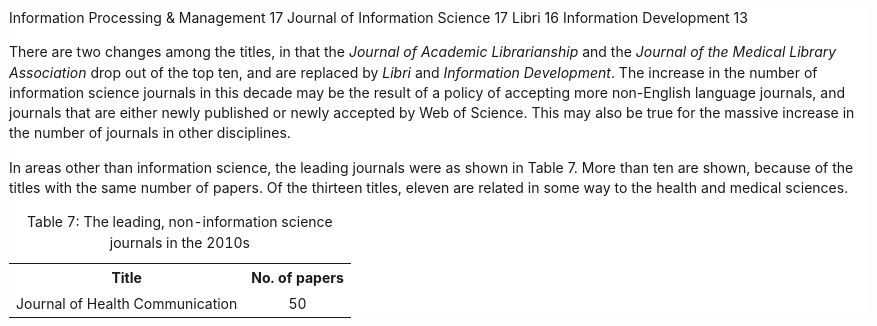 <td>Information Processing & Management</td>

<td style="text-align:center;">17</td>

</tr>

<tr>

<td>Journal of Information Science</td>

<td style="text-align:center;">17</td>

</tr>

<tr>

<td>Libri</td>

<td style="text-align:center;">16</td>

</tr>

<tr>

<td>Information Development</td>

<td style="text-align:center;">13</td>

</tr>

</tbody>

</table>

There are two changes among the titles, in that the _Journal of Academic Librarianship_ and the _Journal of the Medical Library Association_ drop out of the top ten, and are replaced by _Libri_ and _Information Development_. The increase in the number of information science journals in this decade may be the result of a policy of accepting more non-English language journals, and journals that are either newly published or newly accepted by Web of Science. This may also be true for the massive increase in the number of journals in other disciplines.

In areas other than information science, the leading journals were as shown in Table 7\. More than ten are shown, because of the titles with the same number of papers. Of the thirteen titles, eleven are related in some way to the health and medical sciences.

<table class="center" style="width:40%;"><caption>  
Table 7: The leading, non-information science journals in the 2010s</caption>

<tbody>

<tr>

<th>Title</th>

<th>No. of papers</th>

</tr>

<tr>

<td>Journal of Health Communication</td>

<td style="text-align:center;">50</td>
